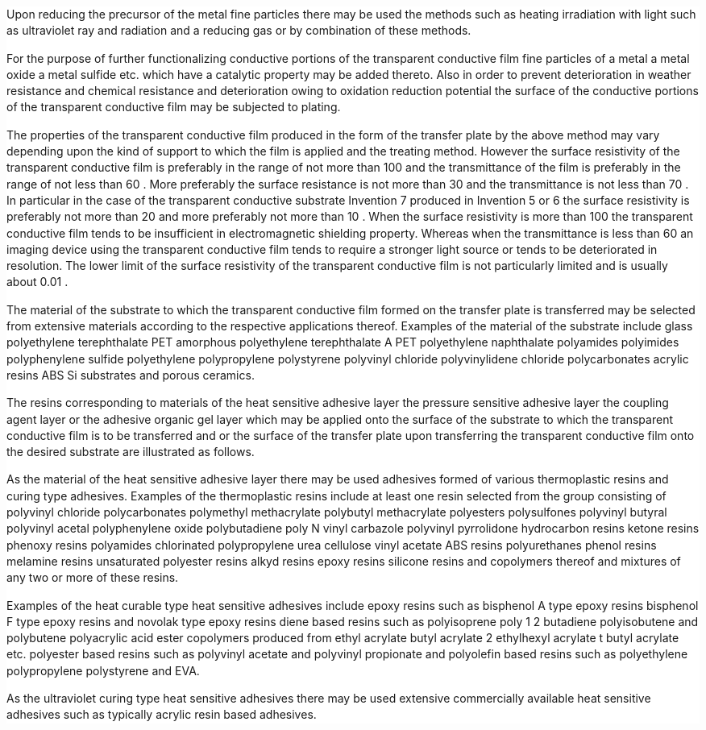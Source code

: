 Upon reducing the precursor of the metal fine particles there may be used the methods such as heating irradiation with light such as ultraviolet ray and radiation and a reducing gas or by combination of these methods.

For the purpose of further functionalizing conductive portions of the transparent conductive film fine particles of a metal a metal oxide a metal sulfide etc. which have a catalytic property may be added thereto. Also in order to prevent deterioration in weather resistance and chemical resistance and deterioration owing to oxidation reduction potential the surface of the conductive portions of the transparent conductive film may be subjected to plating.

The properties of the transparent conductive film produced in the form of the transfer plate by the above method may vary depending upon the kind of support to which the film is applied and the treating method. However the surface resistivity of the transparent conductive film is preferably in the range of not more than 100 and the transmittance of the film is preferably in the range of not less than 60 . More preferably the surface resistance is not more than 30 and the transmittance is not less than 70 . In particular in the case of the transparent conductive substrate Invention 7 produced in Invention 5 or 6 the surface resistivity is preferably not more than 20 and more preferably not more than 10 . When the surface resistivity is more than 100 the transparent conductive film tends to be insufficient in electromagnetic shielding property. Whereas when the transmittance is less than 60 an imaging device using the transparent conductive film tends to require a stronger light source or tends to be deteriorated in resolution. The lower limit of the surface resistivity of the transparent conductive film is not particularly limited and is usually about 0.01 .

The material of the substrate to which the transparent conductive film formed on the transfer plate is transferred may be selected from extensive materials according to the respective applications thereof. Examples of the material of the substrate include glass polyethylene terephthalate PET amorphous polyethylene terephthalate A PET polyethylene naphthalate polyamides polyimides polyphenylene sulfide polyethylene polypropylene polystyrene polyvinyl chloride polyvinylidene chloride polycarbonates acrylic resins ABS Si substrates and porous ceramics.

The resins corresponding to materials of the heat sensitive adhesive layer the pressure sensitive adhesive layer the coupling agent layer or the adhesive organic gel layer which may be applied onto the surface of the substrate to which the transparent conductive film is to be transferred and or the surface of the transfer plate upon transferring the transparent conductive film onto the desired substrate are illustrated as follows.

As the material of the heat sensitive adhesive layer there may be used adhesives formed of various thermoplastic resins and curing type adhesives. Examples of the thermoplastic resins include at least one resin selected from the group consisting of polyvinyl chloride polycarbonates polymethyl methacrylate polybutyl methacrylate polyesters polysulfones polyvinyl butyral polyvinyl acetal polyphenylene oxide polybutadiene poly N vinyl carbazole polyvinyl pyrrolidone hydrocarbon resins ketone resins phenoxy resins polyamides chlorinated polypropylene urea cellulose vinyl acetate ABS resins polyurethanes phenol resins melamine resins unsaturated polyester resins alkyd resins epoxy resins silicone resins and copolymers thereof and mixtures of any two or more of these resins.

Examples of the heat curable type heat sensitive adhesives include epoxy resins such as bisphenol A type epoxy resins bisphenol F type epoxy resins and novolak type epoxy resins diene based resins such as polyisoprene poly 1 2 butadiene polyisobutene and polybutene polyacrylic acid ester copolymers produced from ethyl acrylate butyl acrylate 2 ethylhexyl acrylate t butyl acrylate etc. polyester based resins such as polyvinyl acetate and polyvinyl propionate and polyolefin based resins such as polyethylene polypropylene polystyrene and EVA.

As the ultraviolet curing type heat sensitive adhesives there may be used extensive commercially available heat sensitive adhesives such as typically acrylic resin based adhesives.
